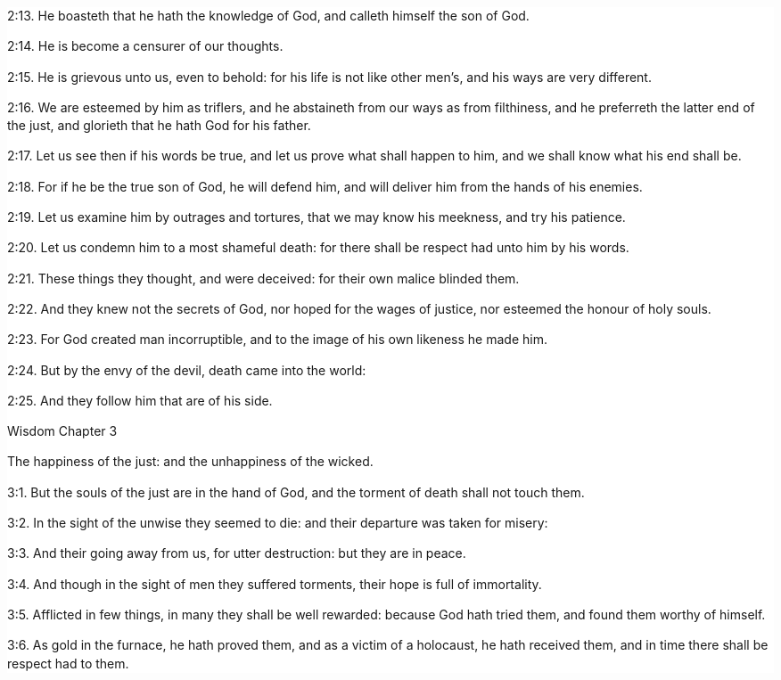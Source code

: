 2:13. He boasteth that he hath the knowledge of God, and calleth
himself the son of God.

2:14. He is become a censurer of our thoughts.

2:15. He is grievous unto us, even to behold: for his life is not like
other men’s, and his ways are very different.

2:16. We are esteemed by him as triflers, and he abstaineth from our
ways as from filthiness, and he preferreth the latter end of the just,
and glorieth that he hath God for his father.

2:17. Let us see then if his words be true, and let us prove what shall
happen to him, and we shall know what his end shall be.

2:18. For if he be the true son of God, he will defend him, and will
deliver him from the hands of his enemies.

2:19. Let us examine him by outrages and tortures, that we may know his
meekness, and try his patience.

2:20. Let us condemn him to a most shameful death: for there shall be
respect had unto him by his words.

2:21. These things they thought, and were deceived: for their own
malice blinded them.

2:22. And they knew not the secrets of God, nor hoped for the wages of
justice, nor esteemed the honour of holy souls.

2:23. For God created man incorruptible, and to the image of his own
likeness he made him.

2:24. But by the envy of the devil, death came into the world:

2:25. And they follow him that are of his side.


Wisdom Chapter 3

The happiness of the just: and the unhappiness of the wicked.

3:1. But the souls of the just are in the hand of God, and the torment
of death shall not touch them.

3:2. In the sight of the unwise they seemed to die: and their departure
was taken for misery:

3:3. And their going away from us, for utter destruction: but they are
in peace.

3:4. And though in the sight of men they suffered torments, their hope
is full of immortality.

3:5. Afflicted in few things, in many they shall be well rewarded:
because God hath tried them, and found them worthy of himself.

3:6. As gold in the furnace, he hath proved them, and as a victim of a
holocaust, he hath received them, and in time there shall be respect
had to them.
